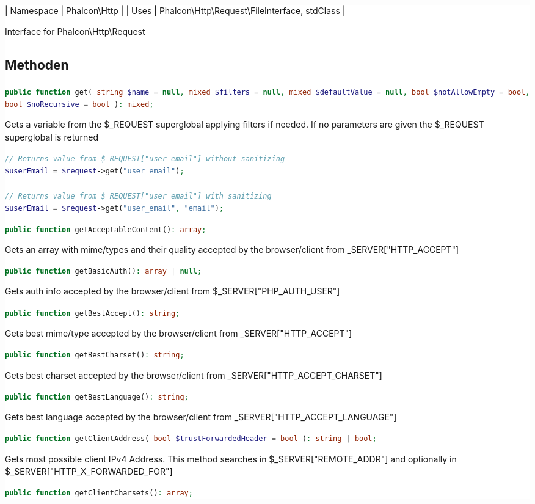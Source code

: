 | Namespace | Phalcon\Http | | Uses | Phalcon\Http\Request\FileInterface, stdClass |

Interface for Phalcon\Http\Request

## Methoden

```php
public function get( string $name = null, mixed $filters = null, mixed $defaultValue = null, bool $notAllowEmpty = bool, bool $noRecursive = bool ): mixed;
```

Gets a variable from the $_REQUEST superglobal applying filters if needed. If no parameters are given the $_REQUEST superglobal is returned

```php
// Returns value from $_REQUEST["user_email"] without sanitizing
$userEmail = $request->get("user_email");

// Returns value from $_REQUEST["user_email"] with sanitizing
$userEmail = $request->get("user_email", "email");
```

```php
public function getAcceptableContent(): array;
```

Gets an array with mime/types and their quality accepted by the browser/client from _SERVER["HTTP_ACCEPT"]

```php
public function getBasicAuth(): array | null;
```

Gets auth info accepted by the browser/client from $_SERVER["PHP_AUTH_USER"]

```php
public function getBestAccept(): string;
```

Gets best mime/type accepted by the browser/client from _SERVER["HTTP_ACCEPT"]

```php
public function getBestCharset(): string;
```

Gets best charset accepted by the browser/client from _SERVER["HTTP_ACCEPT_CHARSET"]

```php
public function getBestLanguage(): string;
```

Gets best language accepted by the browser/client from _SERVER["HTTP_ACCEPT_LANGUAGE"]

```php
public function getClientAddress( bool $trustForwardedHeader = bool ): string | bool;
```

Gets most possible client IPv4 Address. This method searches in $_SERVER["REMOTE_ADDR"] and optionally in $_SERVER["HTTP_X_FORWARDED_FOR"]

```php
public function getClientCharsets(): array;
```
